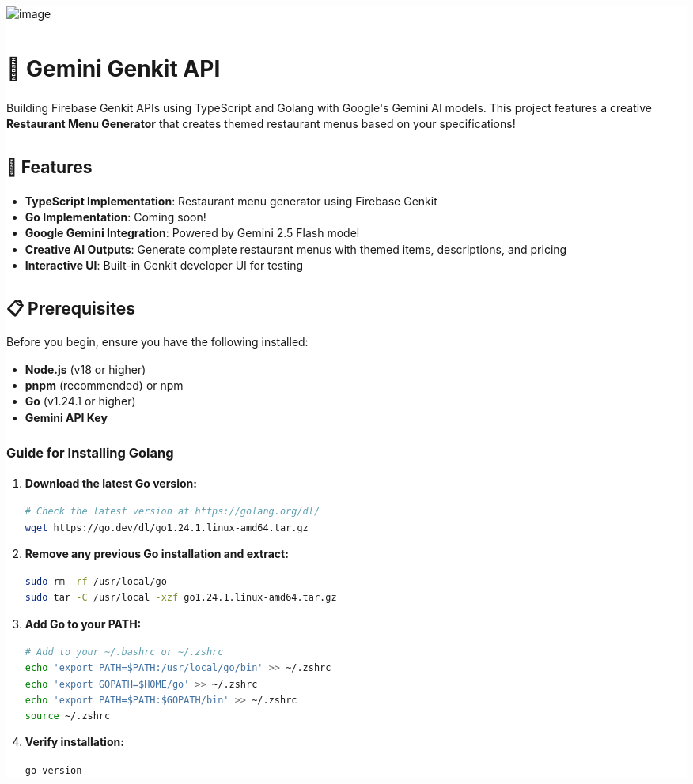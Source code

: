 <img width="1200" height="630" alt="image" src="https://github.com/user-attachments/assets/dc5a0d1f-a372-49ea-b6a9-f6b18970feb3" />

# 🚀 Gemini Genkit API

Building Firebase Genkit APIs using TypeScript and Golang with Google's Gemini AI models. This project features a creative **Restaurant Menu Generator** that creates themed restaurant menus based on your specifications!

## 🌟 Features

- **TypeScript Implementation**: Restaurant menu generator using Firebase Genkit
- **Go Implementation**: Coming soon!
- **Google Gemini Integration**: Powered by Gemini 2.5 Flash model
- **Creative AI Outputs**: Generate complete restaurant menus with themed items, descriptions, and pricing
- **Interactive UI**: Built-in Genkit developer UI for testing

## 📋 Prerequisites

Before you begin, ensure you have the following installed:

- **Node.js** (v18 or higher)
- **pnpm** (recommended) or npm
- **Go** (v1.24.1 or higher)
- **Gemini API Key**

### Guide for Installing Golang

1. **Download the latest Go version:**

   ```bash
   # Check the latest version at https://golang.org/dl/
   wget https://go.dev/dl/go1.24.1.linux-amd64.tar.gz
   ```

2. **Remove any previous Go installation and extract:**

   ```bash
   sudo rm -rf /usr/local/go
   sudo tar -C /usr/local -xzf go1.24.1.linux-amd64.tar.gz
   ```

3. **Add Go to your PATH:**

   ```bash
   # Add to your ~/.bashrc or ~/.zshrc
   echo 'export PATH=$PATH:/usr/local/go/bin' >> ~/.zshrc
   echo 'export GOPATH=$HOME/go' >> ~/.zshrc
   echo 'export PATH=$PATH:$GOPATH/bin' >> ~/.zshrc
   source ~/.zshrc
   ```

4. **Verify installation:**
   ```bash
   go version
   ```
